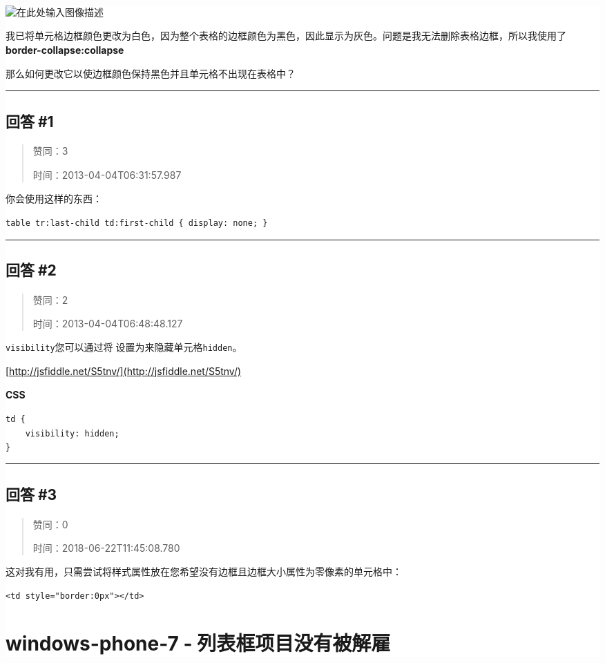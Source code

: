 ![在此处输入图像描述](https://i.stack.imgur.com/wJe4Z.png)

我已将单元格边框颜色更改为白色，因为整个表格的边框颜色为黑色，因此显示为灰色。问题是我无法删除表格边框，所以我使用了**border-collapse:collapse**

那么如何更改它以使边框颜色保持黑色并且单元格不出现在表格中？

* * *

## 回答 #1

> 赞同：3
> 
> 时间：2013-04-04T06:31:57.987

你会使用这样的东西：

```
table tr:last-child td:first-child { display: none; } 
```

* * *

## 回答 #2

> 赞同：2
> 
> 时间：2013-04-04T06:48:48.127

`visibility`您可以通过将 设置为来隐藏单元格`hidden`。

[http://jsfiddle.net/S5tnv/](http://jsfiddle.net/S5tnv/)

**CSS**

```
td {
    visibility: hidden;
} 
```

* * *

## 回答 #3

> 赞同：0
> 
> 时间：2018-06-22T11:45:08.780

这对我有用，只需尝试将样式属性放在您希望没有边框且边框大小属性为零像素的单元格中：

```
<td style="border:0px"></td> 
```

# windows-phone-7 - 列表框项目没有被解雇
